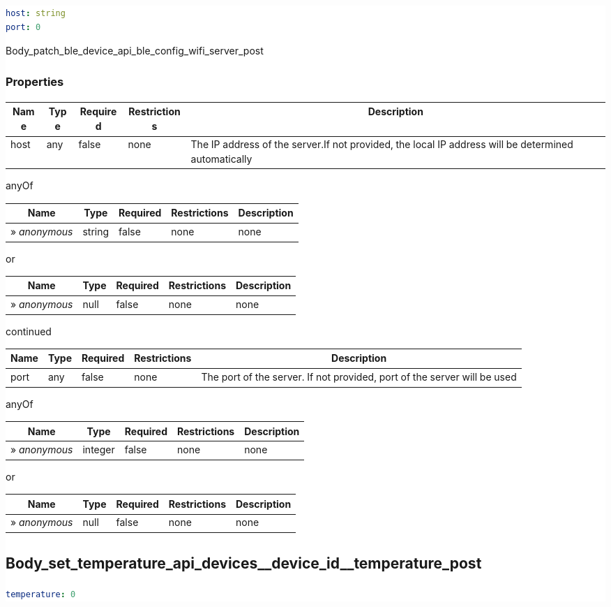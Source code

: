 ```yaml
host: string
port: 0

```

Body_patch_ble_device_api_ble_config_wifi_server_post

### Properties

|Name|Type|Required|Restrictions|Description|
|---|---|---|---|---|
|host|any|false|none|The IP address of the server.If not provided, the local IP address will be determined automatically|

anyOf

|Name|Type|Required|Restrictions|Description|
|---|---|---|---|---|
|» *anonymous*|string|false|none|none|

or

|Name|Type|Required|Restrictions|Description|
|---|---|---|---|---|
|» *anonymous*|null|false|none|none|

continued

|Name|Type|Required|Restrictions|Description|
|---|---|---|---|---|
|port|any|false|none|The port of the server. If not provided, port of the server will be used|

anyOf

|Name|Type|Required|Restrictions|Description|
|---|---|---|---|---|
|» *anonymous*|integer|false|none|none|

or

|Name|Type|Required|Restrictions|Description|
|---|---|---|---|---|
|» *anonymous*|null|false|none|none|

<h2 id="tocS_Body_set_temperature_api_devices__device_id__temperature_post">Body_set_temperature_api_devices__device_id__temperature_post</h2>

<a id="schemabody_set_temperature_api_devices__device_id__temperature_post"></a>
<a id="schema_Body_set_temperature_api_devices__device_id__temperature_post"></a>
<a id="tocSbody_set_temperature_api_devices__device_id__temperature_post"></a>
<a id="tocsbody_set_temperature_api_devices__device_id__temperature_post"></a>

```yaml
temperature: 0

```
